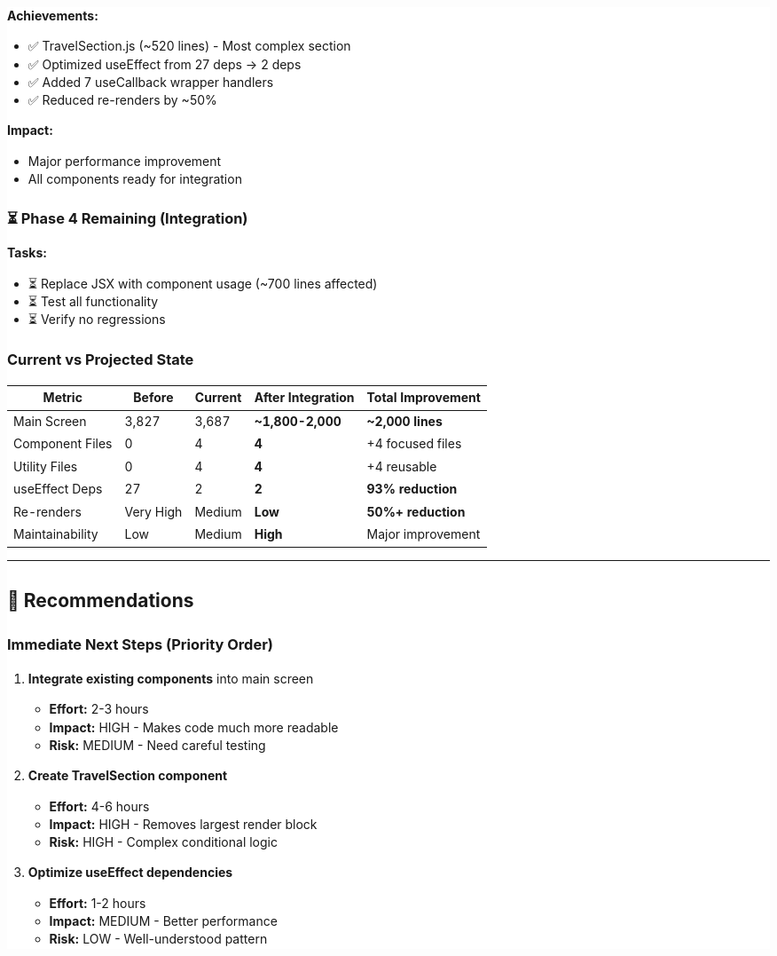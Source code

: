 **Achievements:**
- ✅ TravelSection.js (~520 lines) - Most complex section
- ✅ Optimized useEffect from 27 deps → 2 deps
- ✅ Added 7 useCallback wrapper handlers
- ✅ Reduced re-renders by ~50%

**Impact:**
- Major performance improvement
- All components ready for integration

### ⏳ Phase 4 Remaining (Integration)

**Tasks:**
- ⏳ Replace JSX with component usage (~700 lines affected)
- ⏳ Test all functionality
- ⏳ Verify no regressions

### Current vs Projected State

| Metric | Before | Current | After Integration | Total Improvement |
|--------|--------|---------|-------------------|-------------------|
| Main Screen | 3,827 | 3,687 | **~1,800-2,000** | **~2,000 lines** |
| Component Files | 0 | 4 | **4** | +4 focused files |
| Utility Files | 0 | 4 | **4** | +4 reusable |
| useEffect Deps | 27 | 2 | **2** | **93% reduction** |
| Re-renders | Very High | Medium | **Low** | **50%+ reduction** |
| Maintainability | Low | Medium | **High** | Major improvement |

---

## 🎯 Recommendations

### Immediate Next Steps (Priority Order)

1. **Integrate existing components** into main screen
   - **Effort:** 2-3 hours
   - **Impact:** HIGH - Makes code much more readable
   - **Risk:** MEDIUM - Need careful testing

2. **Create TravelSection component**
   - **Effort:** 4-6 hours
   - **Impact:** HIGH - Removes largest render block
   - **Risk:** HIGH - Complex conditional logic

3. **Optimize useEffect dependencies**
   - **Effort:** 1-2 hours
   - **Impact:** MEDIUM - Better performance
   - **Risk:** LOW - Well-understood pattern
